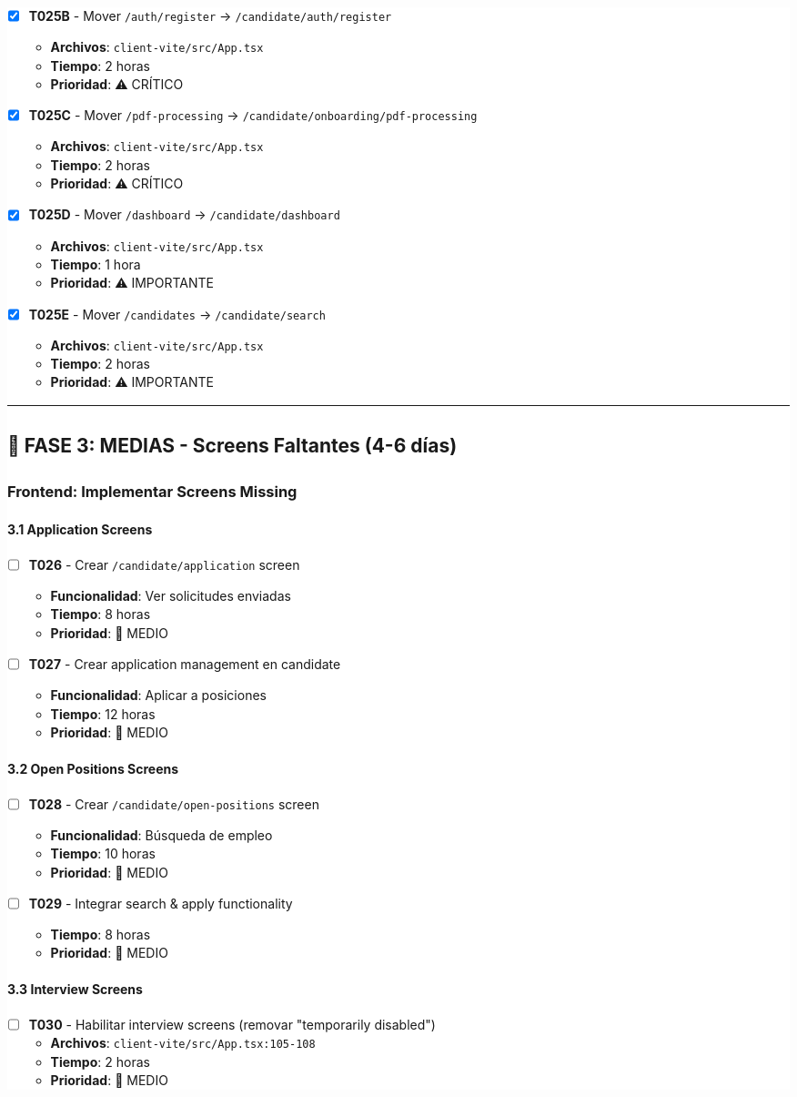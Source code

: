 - [X] **T025B** - Mover `/auth/register` → `/candidate/auth/register`
  - **Archivos**: `client-vite/src/App.tsx`
  - **Tiempo**: 2 horas
  - **Prioridad**: ⚠️ CRÍTICO

- [X] **T025C** - Mover `/pdf-processing` → `/candidate/onboarding/pdf-processing`
  - **Archivos**: `client-vite/src/App.tsx`
  - **Tiempo**: 2 horas
  - **Prioridad**: ⚠️ CRÍTICO

- [X] **T025D** - Mover `/dashboard` → `/candidate/dashboard`
  - **Archivos**: `client-vite/src/App.tsx`
  - **Tiempo**: 1 hora
  - **Prioridad**: ⚠️ IMPORTANTE

- [X] **T025E** - Mover `/candidates` → `/candidate/search`
  - **Archivos**: `client-vite/src/App.tsx`
  - **Tiempo**: 2 horas
  - **Prioridad**: ⚠️ IMPORTANTE

---

## 📱 **FASE 3: MEDIAS - Screens Faltantes (4-6 días)**

### **Frontend: Implementar Screens Missing**

#### 3.1 **Application Screens**
- [ ] **T026** - Crear `/candidate/application` screen
  - **Funcionalidad**: Ver solicitudes enviadas
  - **Tiempo**: 8 horas
  - **Prioridad**: 📱 MEDIO

- [ ] **T027** - Crear application management en candidate
  - **Funcionalidad**: Aplicar a posiciones
  - **Tiempo**: 12 horas
  - **Prioridad**: 📱 MEDIO

#### 3.2 **Open Positions Screens**
- [ ] **T028** - Crear `/candidate/open-positions` screen
  - **Funcionalidad**: Búsqueda de empleo
  - **Tiempo**: 10 horas
  - **Prioridad**: 📱 MEDIO

- [ ] **T029** - Integrar search & apply functionality
  - **Tiempo**: 8 horas
  - **Prioridad**: 📱 MEDIO

#### 3.3 **Interview Screens**
- [ ] **T030** - Habilitar interview screens (removar "temporarily disabled")
  - **Archivos**: `client-vite/src/App.tsx:105-108`
  - **Tiempo**: 2 horas
  - **Prioridad**: 📱 MEDIO
